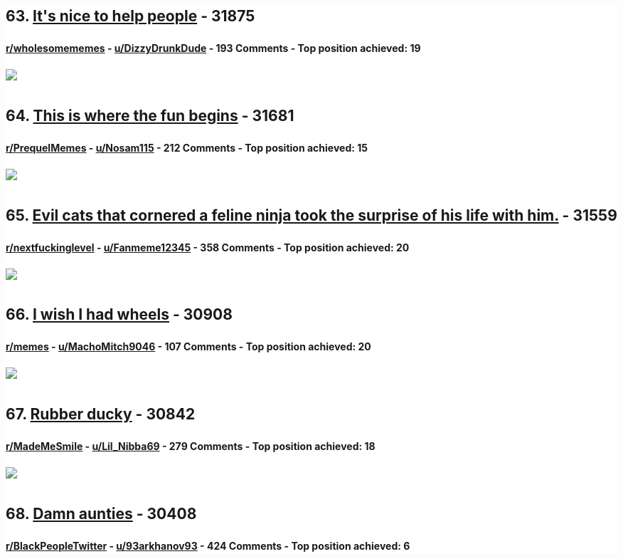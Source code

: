 ## 63. [It's nice to help people](http://reddit.com/r/wholesomememes/comments/f482ds/its_nice_to_help_people/) - 31875
#### [r/wholesomememes](http://reddit.com/r/wholesomememes) - [u/DizzyDrunkDude](http://reddit.com/u/DizzyDrunkDude) - 193 Comments - Top position achieved: 19

<a href="https://i.redd.it/f2rxmob1m2h41.jpg"><img src="https://a.thumbs.redditmedia.com/-o8xzzet2yocQ7GDR3TajAH0elgj9XCxvsvAr4X1Bl4.jpg"></img></a>

## 64. [This is where the fun begins](http://reddit.com/r/PrequelMemes/comments/f4e68y/this_is_where_the_fun_begins/) - 31681
#### [r/PrequelMemes](http://reddit.com/r/PrequelMemes) - [u/Nosam115](http://reddit.com/u/Nosam115) - 212 Comments - Top position achieved: 15

<a href="https://i.redd.it/fvpy6wva15h41.png"><img src="https://b.thumbs.redditmedia.com/mCXsqHk6qvTXsHZRjpuoJbM21dR3-E7DNWbSeL39Tog.jpg"></img></a>

## 65. [Evil cats that cornered a feline ninja took the surprise of his life with him.](http://reddit.com/r/nextfuckinglevel/comments/f4amlm/evil_cats_that_cornered_a_feline_ninja_took_the/) - 31559
#### [r/nextfuckinglevel](http://reddit.com/r/nextfuckinglevel) - [u/Fanmeme12345](http://reddit.com/u/Fanmeme12345) - 358 Comments - Top position achieved: 20

<a href="https://v.redd.it/ukaru6ovs3h41"><img src="https://b.thumbs.redditmedia.com/7uyJb2QstkSYa-39xCRfPhD6kBxdaX2GiDDBRqfJWLo.jpg"></img></a>

## 66. [I wish I had wheels](http://reddit.com/r/memes/comments/f489wc/i_wish_i_had_wheels/) - 30908
#### [r/memes](http://reddit.com/r/memes) - [u/MachoMitch9046](http://reddit.com/u/MachoMitch9046) - 107 Comments - Top position achieved: 20

<a href="https://i.redd.it/0cbjoy38q2h41.jpg"><img src="https://b.thumbs.redditmedia.com/h2-Qk4BlzwYTSUzTMUYZEpD1OLwUzz0zKbroK7dloDQ.jpg"></img></a>

## 67. [Rubber ducky](http://reddit.com/r/MadeMeSmile/comments/f4bes2/rubber_ducky/) - 30842
#### [r/MadeMeSmile](http://reddit.com/r/MadeMeSmile) - [u/Lil_Nibba69](http://reddit.com/u/Lil_Nibba69) - 279 Comments - Top position achieved: 18

<a href="https://v.redd.it/20n132z834h41"><img src="https://b.thumbs.redditmedia.com/lRpOJ4kGmaKks8PfMR3pN3ZIfgnOrEYTWgVdefGT0dM.jpg"></img></a>

## 68. [Damn aunties](http://reddit.com/r/BlackPeopleTwitter/comments/f4dii8/damn_aunties/) - 30408
#### [r/BlackPeopleTwitter](http://reddit.com/r/BlackPeopleTwitter) - [u/93arkhanov93](http://reddit.com/u/93arkhanov93) - 424 Comments - Top position achieved: 6
